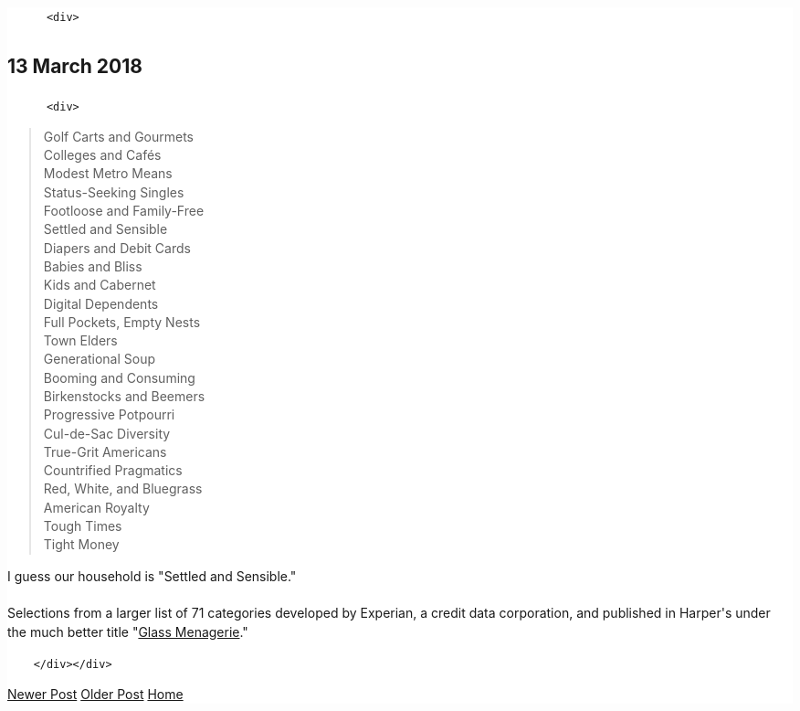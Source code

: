 
</div>
<div>

<div>
</div>
</div>
<div>


</div>
</div>

<div>
<div>
<div>
<div><div>
<div>

          <div>
        
<h2><span>13 March 2018</span></h2>

          <div>
        
<div>
<div>




<div>

</div>
<div>
<blockquote>
Golf Carts and Gourmets<br>Colleges and Cafés<br>Modest Metro Means<br>Status-Seeking Singles<br>Footloose and Family-Free<br>Settled and Sensible<br>Diapers and Debit Cards<br>Babies and Bliss<br>Kids and Cabernet<br>Digital Dependents<br>Full Pockets, Empty Nests<br>Town Elders<br>Generational Soup<br>Booming and Consuming<br>Birkenstocks and Beemers<br>Progressive Potpourri<br>Cul-de-Sac Diversity<br>True-Grit Americans<br>Countrified Pragmatics<br>Red, White, and Bluegrass<br>American Royalty<br>Tough Times<br>Tight Money</blockquote>
I guess our household is "Settled and Sensible."<br>
<br>
Selections from a larger list of 71 categories developed by Experian, a credit data corporation, and published in Harper's under the much better title "<a href="https://harpers.org/archive/2018/01/class-menagerie/">Glass Menagerie</a>."

</div>

</div>

</div>

        </div></div>
      
</div>
<div>
<span>
<a href="https://tywkiwdbi.blogspot.com/2018/03/tmi-about-wedges_13.html">Newer Post</a>
</span>
<span>
<a href="https://tywkiwdbi.blogspot.com/2018/03/dwarf-kingfisher.html">Older Post</a>
</span>
<a href="https://tywkiwdbi.blogspot.com/">Home</a>
</div>
